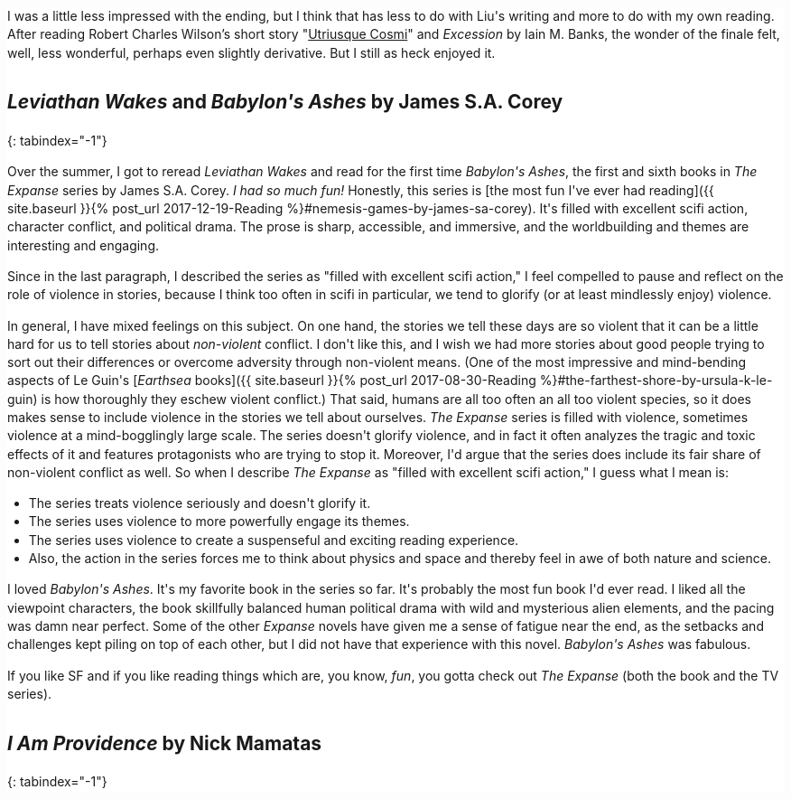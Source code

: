 I was a little less impressed with the ending, but I think that has less to do with Liu's writing and more to do with my own reading. After reading Robert Charles Wilson’s short story "[Utriusque Cosmi](http://clarkesworldmagazine.com/wilson_01_14_reprint/)" and <cite>Excession</cite> by Iain M. Banks, the wonder of the finale felt, well, less wonderful, perhaps even slightly derivative. But I still as heck enjoyed it.

## <cite>Leviathan Wakes</cite> and <cite>Babylon's Ashes</cite> by James S.A. Corey
{: tabindex="-1"}

Over the summer, I got to reread <cite>Leviathan Wakes</cite> and read for the first time <cite>Babylon's Ashes</cite>, the first and sixth books in <cite>The Expanse</cite> series by James S.A. Corey. <em>I had so much fun!</em> Honestly, this series is [the most fun I've ever had reading]({{ site.baseurl }}{% post_url 2017-12-19-Reading %}#nemesis-games-by-james-sa-corey). It's filled with excellent scifi action, character conflict, and political drama. The prose is sharp, accessible, and immersive, and the worldbuilding and themes are interesting and engaging.

Since in the last paragraph, I described the series as "filled with excellent scifi action," I feel compelled to pause and reflect on the role of violence in stories, because I think too often in scifi in particular, we tend to glorify (or at least mindlessly enjoy) violence.

In general, I have mixed feelings on this subject. On one hand, the stories we tell these days are so violent that it can be a little hard for us to tell stories about <em>non-violent</em> conflict. I don't like this, and I wish we had more stories about good people trying to sort out their differences or overcome adversity through non-violent means. (One of the most impressive and mind-bending aspects of Le Guin's [<cite>Earthsea</cite> books]({{ site.baseurl }}{% post_url 2017-08-30-Reading %}#the-farthest-shore-by-ursula-k-le-guin) is how thoroughly they eschew violent conflict.) That said, humans are all too often an all too violent species, so it does makes sense to include violence in the stories we tell about ourselves. <cite>The Expanse</cite> series is filled with violence, sometimes violence at a mind-bogglingly large scale. The series doesn't glorify violence, and in fact it often analyzes the tragic and toxic effects of it and features protagonists who are trying to stop it. Moreover, I'd argue that the series does include its fair share of non-violent conflict as well. So when I describe <cite>The Expanse</cite> as "filled with excellent scifi action," I guess what I mean is:

* The series treats violence seriously and doesn't glorify it.
* The series uses violence to more powerfully engage its themes.
* The series uses violence to create a suspenseful and exciting reading experience.
* Also, the action in the series forces me to think about physics and space and thereby feel in awe of both nature and science.

I loved <cite>Babylon's Ashes</cite>. It's my favorite book in the series so far. It's probably the most fun book I'd ever read. I liked all the viewpoint characters, the book skillfully balanced human political drama with wild and mysterious alien elements, and the pacing was damn near perfect. Some of the other <cite>Expanse</cite> novels have given me a sense of fatigue near the end, as the setbacks and challenges kept piling on top of each other, but I did not have that experience with this novel. <cite>Babylon's Ashes</cite> was fabulous.

If you like SF and if you like reading things which are, you know, <em>fun</em>, you gotta check out <cite>The Expanse</cite> (both the book and the TV series).

## <cite>I Am Providence</cite> by Nick Mamatas
{: tabindex="-1"}
